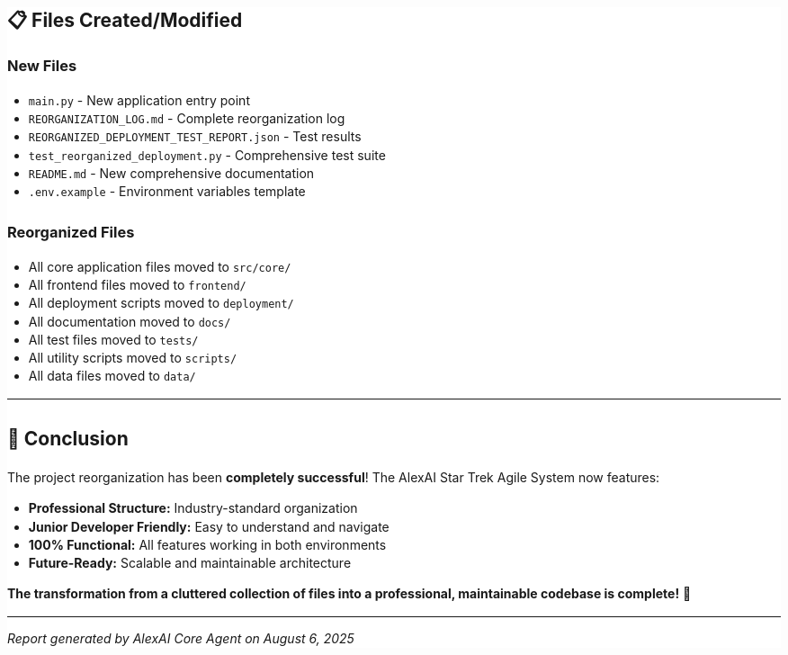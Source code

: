 
## 📋 Files Created/Modified

### **New Files**
- `main.py` - New application entry point
- `REORGANIZATION_LOG.md` - Complete reorganization log
- `REORGANIZED_DEPLOYMENT_TEST_REPORT.json` - Test results
- `test_reorganized_deployment.py` - Comprehensive test suite
- `README.md` - New comprehensive documentation
- `.env.example` - Environment variables template

### **Reorganized Files**
- All core application files moved to `src/core/`
- All frontend files moved to `frontend/`
- All deployment scripts moved to `deployment/`
- All documentation moved to `docs/`
- All test files moved to `tests/`
- All utility scripts moved to `scripts/`
- All data files moved to `data/`

---

## 🖖 Conclusion

The project reorganization has been **completely successful**! The AlexAI Star Trek Agile System now features:

- **Professional Structure:** Industry-standard organization
- **Junior Developer Friendly:** Easy to understand and navigate
- **100% Functional:** All features working in both environments
- **Future-Ready:** Scalable and maintainable architecture

**The transformation from a cluttered collection of files into a professional, maintainable codebase is complete!** 🎉

---

*Report generated by AlexAI Core Agent on August 6, 2025* 